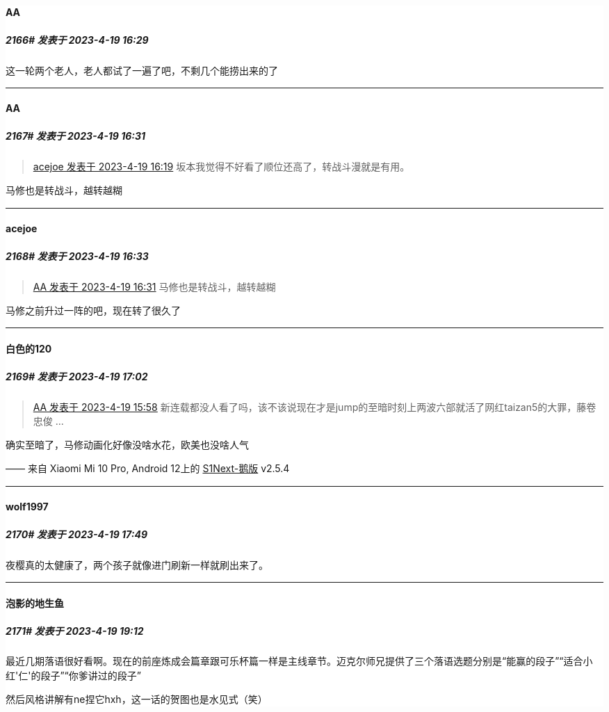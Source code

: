 ####  АA  
##### 2166#       发表于 2023-4-19 16:29

这一轮两个老人，老人都试了一遍了吧，不剩几个能捞出来的了


*****

####  АA  
##### 2167#       发表于 2023-4-19 16:31

<blockquote><a href="httphttps://bbs.saraba1st.com/2b/forum.php?mod=redirect&amp;goto=findpost&amp;pid=60521073&amp;ptid=1924836" target="_blank">acejoe 发表于 2023-4-19 16:19</a>
坂本我觉得不好看了顺位还高了，转战斗漫就是有用。</blockquote>
马修也是转战斗，越转越糊

*****

####  acejoe  
##### 2168#       发表于 2023-4-19 16:33

<blockquote><a href="httphttps://bbs.saraba1st.com/2b/forum.php?mod=redirect&amp;goto=findpost&amp;pid=60521228&amp;ptid=1924836" target="_blank">АA 发表于 2023-4-19 16:31</a>
马修也是转战斗，越转越糊</blockquote>
马修之前升过一阵的吧，现在转了很久了


*****

####  白色的120  
##### 2169#       发表于 2023-4-19 17:02

<blockquote><a href="httphttps://bbs.saraba1st.com/2b/forum.php?mod=redirect&amp;goto=findpost&amp;pid=60520765&amp;ptid=1924836" target="_blank">АA 发表于 2023-4-19 15:58</a>
新连载都没人看了吗，该不该说现在才是jump的至暗时刻上两波六部就活了网红taizan5的大罪，藤卷忠俊 ...</blockquote>
确实至暗了，马修动画化好像没啥水花，欧美也没啥人气

—— 来自 Xiaomi Mi 10 Pro, Android 12上的 [S1Next-鹅版](https://github.com/ykrank/S1-Next/releases) v2.5.4


*****

####  wolf1997  
##### 2170#       发表于 2023-4-19 17:49

夜樱真的太健康了，两个孩子就像进门刷新一样就刷出来了。


*****

####  泡影的地生鱼  
##### 2171#       发表于 2023-4-19 19:12

最近几期落语很好看啊。现在的前座炼成会篇章跟可乐杯篇一样是主线章节。迈克尔师兄提供了三个落语选题分别是“能赢的段子”“适合小红'仁'的段子”“你爹讲过的段子”

然后风格讲解有ne捏它hxh，这一话的贺图也是水见式（笑）
